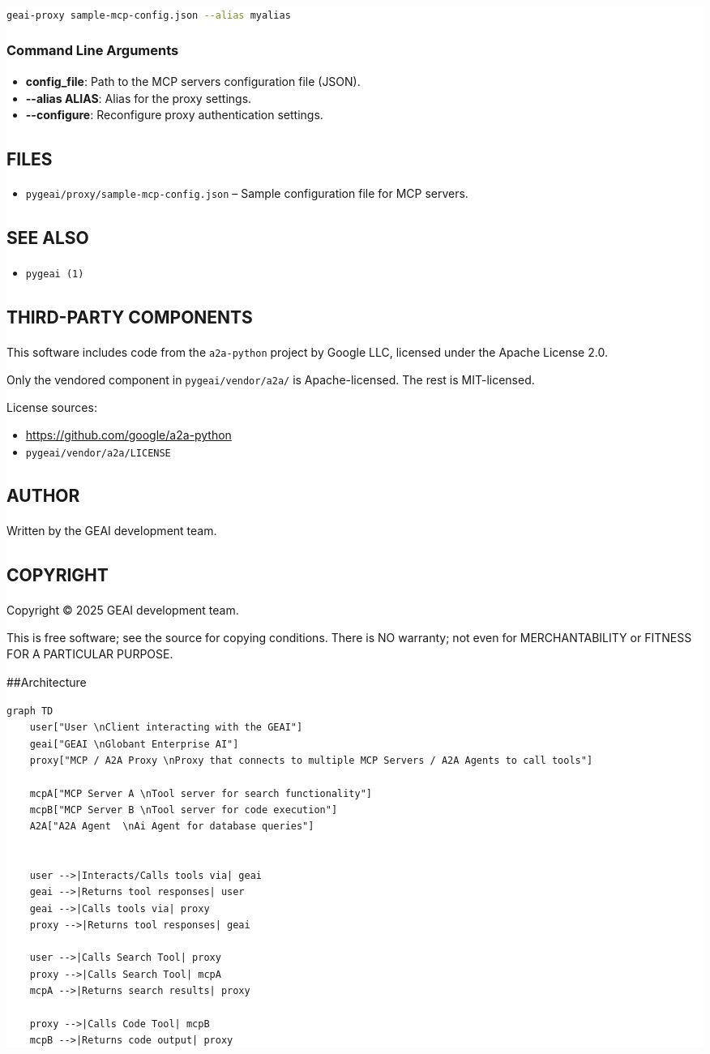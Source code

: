 ```bash
geai-proxy sample-mcp-config.json --alias myalias
```

### Command Line Arguments

- **config_file**: Path to the MCP servers configuration file (JSON).
- **--alias ALIAS**: Alias for the proxy settings.
- **--configure**: Reconfigure proxy authentication settings.

## FILES

- `pygeai/proxy/sample-mcp-config.json` – Sample configuration file for MCP servers.

## SEE ALSO

- `pygeai (1)`

## THIRD-PARTY COMPONENTS

This software includes code from the `a2a-python` project by Google LLC, licensed under the Apache License 2.0.

Only the vendored component in `pygeai/vendor/a2a/` is Apache-licensed. The rest is MIT-licensed.

License sources:

- https://github.com/google/a2a-python
- `pygeai/vendor/a2a/LICENSE`

## AUTHOR

Written by the GEAI development team.

## COPYRIGHT

Copyright © 2025 GEAI development team.

This is free software; see the source for copying conditions. There is NO warranty; not even for MERCHANTABILITY or FITNESS FOR A PARTICULAR PURPOSE.

##Architecture

```mermaidAdd commentMore actions
graph TD
    user["User \nClient interacting with the GEAI"]
    geai["GEAI \nGlobant Enterprise AI"]
    proxy["MCP / A2A Proxy \nProxy that connects to multiple MCP Servers / A2A Agents to call tools"]

    mcpA["MCP Server A \nTool server for search functionality"]
    mcpB["MCP Server B \nTool server for code execution"]
    A2A["A2A Agent  \nAi Agent for database queries"]

    
    user -->|Interacts/Calls tools via| geai
    geai -->|Returns tool responses| user
    geai -->|Calls tools via| proxy
    proxy -->|Returns tool responses| geai

    user -->|Calls Search Tool| proxy
    proxy -->|Calls Search Tool| mcpA
    mcpA -->|Returns search results| proxy

    proxy -->|Calls Code Tool| mcpB
    mcpB -->|Returns code output| proxy
```